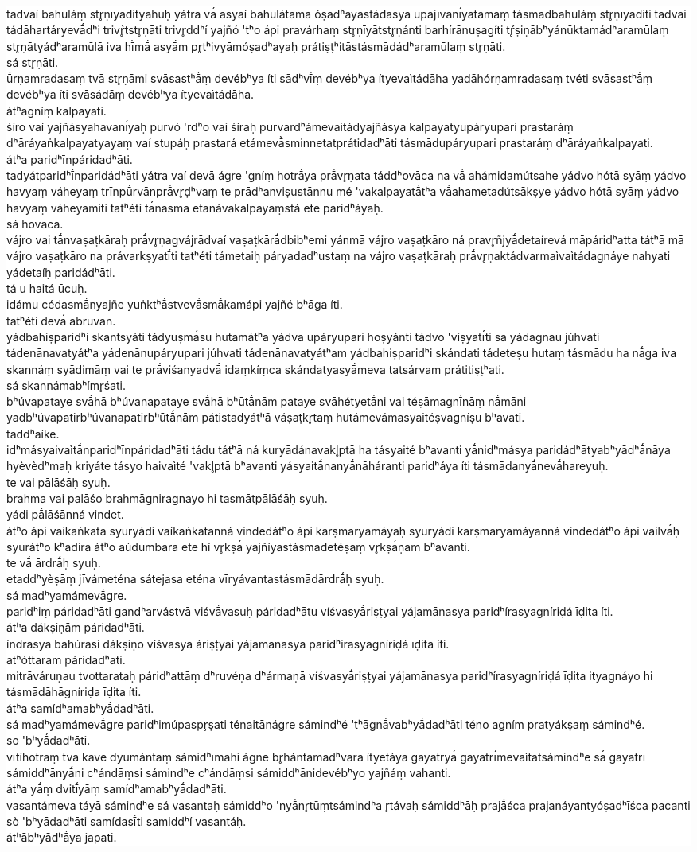tadvaí bahuláṃ str̥ṇīyādítyāhuḥ yátra vā́ asyaí bahulátamā óṣadʰayastádasyā upajīvanī́yatamaṃ tásmādbahuláṃ str̥ṇīyādíti tadvai tádāhartáryevā́dʰi trivr̥̀tstr̥ṇāti trivr̥ddʰí yajñó 'tʰo ápi pravárhaṃ str̥ṇīyātstr̥ṇánti barhírānuṣagíti tŕ̥ṣiṇābʰyánūktamádʰaramūlaṃ str̥ṇātyádʰaramūlā iva hī̀mā́ asyā́m pr̥tʰivyāmóṣadʰayaḥ prátiṣṭʰitāstásmādádʰaramūlaṃ str̥ṇāti.  
sá str̥ṇāti.  
ū́rṇamradasaṃ tvā str̥ṇāmi svāsastʰā́ṃ devébʰya íti sādʰvī́ṃ devébʰya ítyevaìtádāha yadāhórṇamradasaṃ tvéti svāsastʰā́ṃ devébʰya íti svāsádāṃ devébʰya ítyevaìtádāha.  
átʰāgníṃ kalpayati.  
śíro vaí yajñásyāhavanī́yaḥ pūrvó 'rdʰo vai śíraḥ pūrvārdʰámevaìtádyajñásya kalpayatyupáryupari prastaráṃ dʰāráyaṅkalpayatyayaṃ vaí stupáḥ prastará etámevā̀sminnetatprátidadʰāti tásmādupáryupari prastaráṃ dʰāráyaṅkalpayati.  
átʰa paridʰīnpáridadʰāti.  
tadyátparidʰī́nparidádʰāti yátra vaí devā ágre 'gníṃ hotrā́ya prā́vr̥ṇata táddʰovāca na vā́ ahámidamútsahe yádvo hótā syāṃ yádvo havyaṃ váheyaṃ trīnpū́rvānprā́vr̥ḍʰvaṃ te prādʰanviṣustānnu mé 'vakalpayatā́tʰa vā́ahametadútsākṣye yádvo hótā syāṃ yádvo havyaṃ váheyamiti tatʰéti tā́nasmā etānávākalpayaṃstá ete paridʰáyaḥ.  
sá hovāca.  
vájro vai tā́nvaṣaṭkāraḥ prā́vr̥ṇagvájrādvaí vaṣaṭkārā́dbibʰemi yánmā vájro vaṣaṭkāro ná pravr̥ñjyā́detaírevá māpáridʰatta tátʰā mā vájro vaṣaṭkāro na právarkṣyatī́ti tatʰéti támetaiḥ páryadadʰustaṃ na vájro vaṣaṭkāraḥ prā́vr̥ṇaktádvarmaìvaìtádagnáye nahyati yádetaíḥ paridádʰāti.  
tá u haitá ūcuḥ.  
idámu cédasmā́nyajñe yuṅktʰā́stvevā́smā́kamápi yajñé bʰāga íti.  
tatʰéti devā́ abruvan.  
yádbahiṣparidʰí skantsyáti tádyuṣmā́su hutamátʰa yádva upáryupari hoṣyánti tádvo 'viṣyatī́ti sa yádagnau júhvati tádenānavatyátʰa yádenānupáryupari júhvati tádenānavatyátʰam yádbahiṣparidʰi skándati tádeteṣu hutaṃ tásmādu ha nā́ga iva skannáṃ syādimāṃ vai te prā́viśanyadvā́ idaṃkíṃca skándatyasyā́meva tatsárvam prátitiṣṭʰati.  
sá skannámabʰímr̥śati.  
bʰúvapataye svā́hā bʰúvanapataye svā́hā bʰūtā́nām pataye svāhétyetā́ni vai téṣāmagnī́nāṃ nā́māni yadbʰúvapatirbʰúvanapatirbʰūtā́nām pátistadyátʰā váṣaṭkr̥taṃ hutámevámasyaitéṣvagníṣu bʰavati.  
taddʰaíke.  
idʰmásyaivaìtā́nparidʰīnpáridadʰāti tádu tátʰā ná kuryādánavakl̥ptā ha tásyaité bʰavanti yā́nidʰmásya paridádʰātyabʰyādʰā́nāya hyèvèdʰmaḥ kriyáte tásyo haivaìté 'vakl̥ptā bʰavanti yásyaitā́nanyā́nāháranti paridʰáya íti tásmādanyā́nevā́hareyuḥ.  
te vai pālāśāḥ syuḥ.  
brahma vai palāśo brahmāgniragnayo hi tasmātpālāśāḥ syuḥ.  
yádi pā́lāśānná vindet.  
átʰo ápi vaíkaṅkatā syuryádi vaíkaṅkatānná vindedátʰo ápi kārṣmaryamáyāḥ syuryádi kārṣmaryamáyānná vindedátʰo ápi vailvā́ḥ syurátʰo kʰādirā átʰo aúdumbarā ete hí vr̥kṣā́ yajñíyāstásmādetéṣāṃ vr̥kṣā́ṇām bʰavanti.  
te vā́ ārdrā́ḥ syuḥ.  
etaddʰyèṣāṃ jīvámeténa sátejasa eténa vīryávantastásmādārdrā́ḥ syuḥ.  
sá madʰyamámevā́gre.  
paridʰiṃ páridadʰāti gandʰarvástvā viśvā́vasuḥ páridadʰātu víśvasyā́riṣṭyai yájamānasya paridʰírasyagníriḍá īḍita íti.  
átʰa dákṣiṇām páridadʰāti.  
índrasya bāhúrasi dákṣiṇo víśvasya áriṣṭyai yájamānasya paridʰirasyagníriḍá īḍita íti.  
atʰóttaram páridadʰāti.  
mitrāváruṇau tvottarataḥ páridʰattāṃ dʰruvéṇa dʰármaṇā víśvasyā́riṣṭyai yájamānasya paridʰírasyagníriḍá īḍita ityagnáyo hi tásmādāhāgníriḍa īḍita íti.  
átʰa samídʰamabʰyā́dadʰāti.  
sá madʰyamámevā́gre paridʰimúpaspr̥ṣati ténaitānágre sámindʰé 'tʰāgnā́vabʰyā́dadʰāti téno agním pratyákṣaṃ sámindʰé.  
so 'bʰyā́dadʰāti.  
vītíhotraṃ tvā kave dyumántaṃ sámidʰīmahi ágne br̥hántamadʰvara ítyetáyā gāyatryā́ gāyatrī́mevaìtatsámindʰe sā́ gāyatrī sámiddʰānyā́ni cʰándāṃsi sámindʰe cʰándāṃsi sámiddʰānidevébʰyo yajñáṃ vahanti.  
átʰa yā́ṃ dvitī́yāṃ samídʰamabʰyā́dadʰāti.  
vasantámeva táyā sámindʰe sá vasantaḥ sámiddʰo 'nyā́nr̥tūṃtsámindʰa r̥távaḥ sámiddʰāḥ prajā́śca prajanáyantyóṣadʰīśca pacanti sò 'bʰyādadʰāti samídasī́ti samiddʰí vasantáḥ.  
átʰābʰyādʰā́ya japati.  